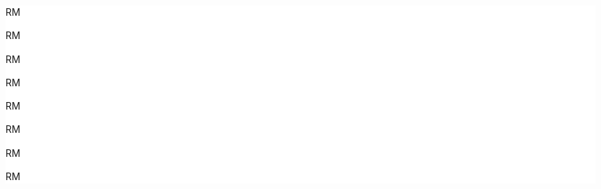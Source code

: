 <th style="border-bottom: 0.5pt solid ;  font-weight:normal;" align="center" valign="middle" charoff="50">

RM

</th>

<th style="border-bottom: 0.5pt solid ;  font-weight:normal;" align="center" valign="middle" charoff="50">

RM

</th>

<th style="border-bottom: 0.5pt solid ;  font-weight:normal;" align="center" valign="middle" charoff="50">

RM

</th>

<th style="border-bottom: 0.5pt solid ;  font-weight:normal;" align="center" valign="middle" charoff="50">

RM

</th>

<th style="border-bottom: 0.5pt solid ;  font-weight:normal;" align="center" valign="middle" charoff="50">

RM

</th>

<th style="border-bottom: 0.5pt solid ;  font-weight:normal;" align="center" valign="middle" charoff="50">

RM

</th>

<th style="border-bottom: 0.5pt solid ;  font-weight:normal;" align="center" valign="middle" charoff="50">

RM

</th>

<th style="border-bottom: 0.5pt solid ;  font-weight:normal;" align="left" valign="top" charoff="50">

RM

</th>

</tr>

<tr>

<th style="border-bottom: 0.5pt solid ;  font-weight:normal;" align="center" valign="middle" charoff="50">
